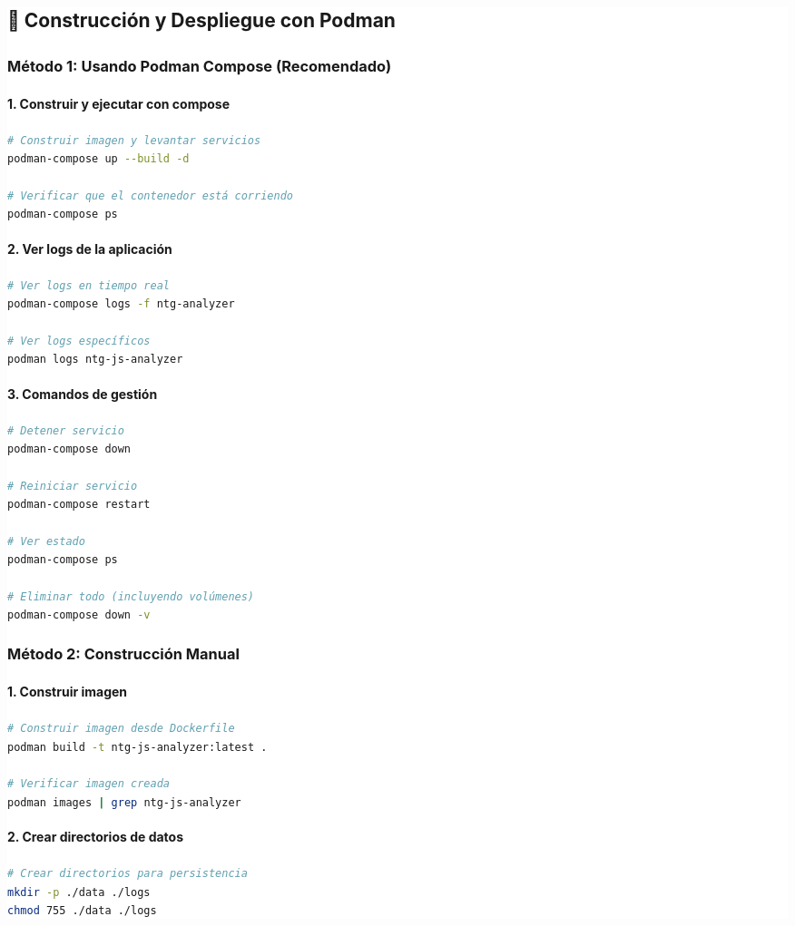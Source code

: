 
## 🐳 Construcción y Despliegue con Podman

### Método 1: Usando Podman Compose (Recomendado)

#### 1. Construir y ejecutar con compose
```bash
# Construir imagen y levantar servicios
podman-compose up --build -d

# Verificar que el contenedor está corriendo
podman-compose ps
```

#### 2. Ver logs de la aplicación
```bash
# Ver logs en tiempo real
podman-compose logs -f ntg-analyzer

# Ver logs específicos
podman logs ntg-js-analyzer
```

#### 3. Comandos de gestión
```bash
# Detener servicio
podman-compose down

# Reiniciar servicio
podman-compose restart

# Ver estado
podman-compose ps

# Eliminar todo (incluyendo volúmenes)
podman-compose down -v
```

### Método 2: Construcción Manual

#### 1. Construir imagen
```bash
# Construir imagen desde Dockerfile
podman build -t ntg-js-analyzer:latest .

# Verificar imagen creada
podman images | grep ntg-js-analyzer
```

#### 2. Crear directorios de datos
```bash
# Crear directorios para persistencia
mkdir -p ./data ./logs
chmod 755 ./data ./logs
```
